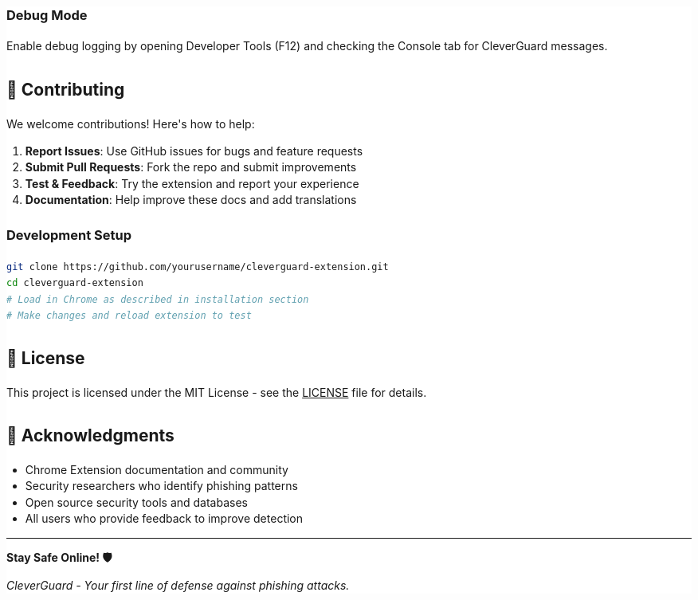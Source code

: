### Debug Mode
Enable debug logging by opening Developer Tools (F12) and checking the Console tab for CleverGuard messages.

## 🤝 Contributing

We welcome contributions! Here's how to help:

1. **Report Issues**: Use GitHub issues for bugs and feature requests
2. **Submit Pull Requests**: Fork the repo and submit improvements
3. **Test & Feedback**: Try the extension and report your experience
4. **Documentation**: Help improve these docs and add translations

### Development Setup
```bash
git clone https://github.com/yourusername/cleverguard-extension.git
cd cleverguard-extension
# Load in Chrome as described in installation section
# Make changes and reload extension to test
```

## 📜 License

This project is licensed under the MIT License - see the [LICENSE](LICENSE) file for details.

## 🙏 Acknowledgments

- Chrome Extension documentation and community
- Security researchers who identify phishing patterns
- Open source security tools and databases
- All users who provide feedback to improve detection

---

**Stay Safe Online! 🛡️**

*CleverGuard - Your first line of defense against phishing attacks.* 